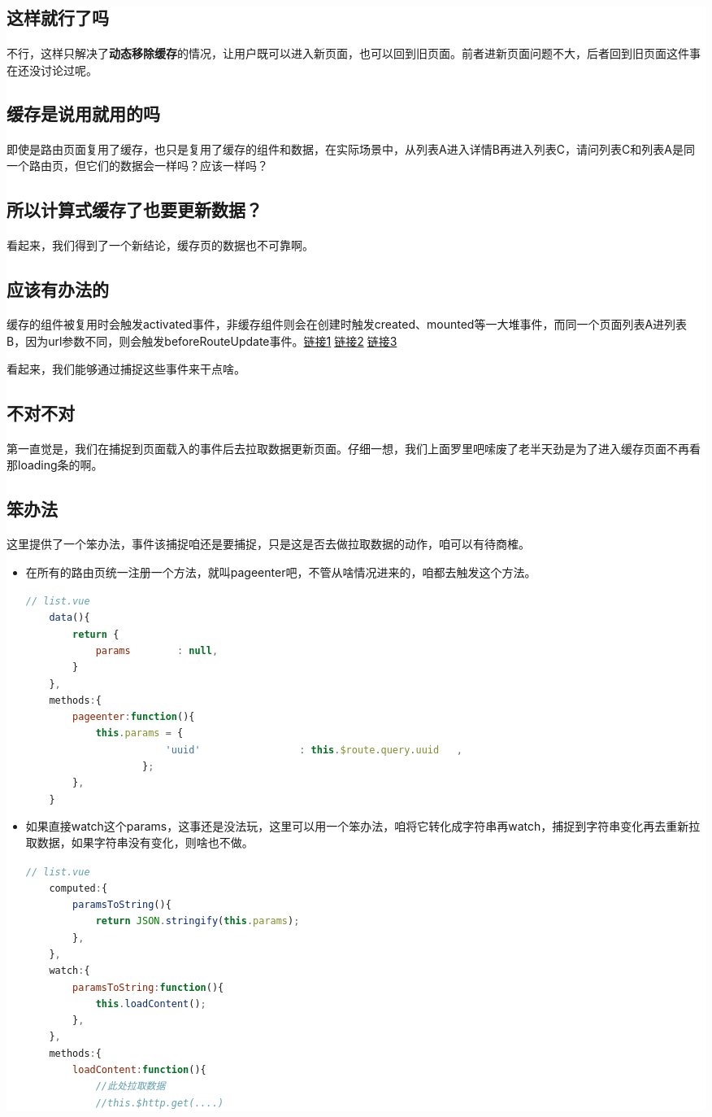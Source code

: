 ## 这样就行了吗

不行，这样只解决了**动态移除缓存**的情况，让用户既可以进入新页面，也可以回到旧页面。前者进新页面问题不大，后者回到旧页面这件事在还没讨论过呢。

## 缓存是说用就用的吗

即使是路由页面复用了缓存，也只是复用了缓存的组件和数据，在实际场景中，从列表A进入详情B再进入列表C，请问列表C和列表A是同一个路由页，但它们的数据会一样吗？应该一样吗？

## 所以计算式缓存了也要更新数据？

看起来，我们得到了一个新结论，缓存页的数据也不可靠啊。

## 应该有办法的

缓存的组件被复用时会触发activated事件，非缓存组件则会在创建时触发created、mounted等一大堆事件，而同一个页面列表A进列表B，因为url参数不同，则会触发beforeRouteUpdate事件。[链接1](https://cn.vuejs.org/v2/api/#keep-alive) [链接2](https://cn.vuejs.org/v2/guide/instance.html#%E5%AE%9E%E4%BE%8B%E7%94%9F%E5%91%BD%E5%91%A8%E6%9C%9F%E9%92%A9%E5%AD%90) [链接3](https://router.vuejs.org/zh/guide/advanced/navigation-guards.html)

看起来，我们能够通过捕捉这些事件来干点啥。

## 不对不对

第一直觉是，我们在捕捉到页面载入的事件后去拉取数据更新页面。仔细一想，我们上面罗里吧嗦废了老半天劲是为了进入缓存页面不再看那loading条的啊。

## 笨办法

这里提供了一个笨办法，事件该捕捉咱还是要捕捉，只是这是否去做拉取数据的动作，咱可以有待商榷。

* 在所有的路由页统一注册一个方法，就叫pageenter吧，不管从啥情况进来的，咱都去触发这个方法。

  ```javascript
  // list.vue
      data(){
          return {
              params        : null,
          }
      },
      methods:{
          pageenter:function(){
              this.params = {
                          'uuid'                 : this.$route.query.uuid   ,
                      };
          },
      }
  ```

* 如果直接watch这个params，这事还是没法玩，这里可以用一个笨办法，咱将它转化成字符串再watch，捕捉到字符串变化再去重新拉取数据，如果字符串没有变化，则啥也不做。

  ```javascript
  // list.vue
      computed:{
          paramsToString(){
              return JSON.stringify(this.params);
          },
      },
      watch:{
          paramsToString:function(){
              this.loadContent();
          },
      },
      methods:{
          loadContent:function(){
              //此处拉取数据
              //this.$http.get(....)
  ```